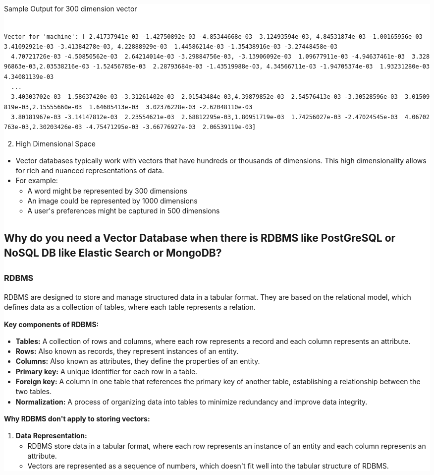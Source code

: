 Sample Output for 300 dimension vector

```

Vector for 'machine': [ 2.41737941e-03 -1.42750892e-03 -4.85344668e-03  3.12493594e-03, 4.84531874e-03 -1.00165956e-03  3.41092921e-03 -3.41384278e-03, 4.22888929e-03  1.44586214e-03 -1.35438916e-03 -3.27448458e-03
  4.70721726e-03 -4.50850562e-03  2.64214014e-03 -3.29884756e-03, -3.13906092e-03  1.09677911e-03 -4.94637461e-03  3.32896863e-03,2.03538216e-03 -1.52456785e-03  2.28793684e-03 -1.43519988e-03, 4.34566711e-03 -1.94705374e-03  1.93231280e-03  4.34081139e-03
  ...
  3.40303702e-03  1.58637420e-03 -3.31261402e-03  2.01543484e-03,4.39879852e-03  2.54576413e-03 -3.30528596e-03  3.01509819e-03,2.15555660e-03  1.64605413e-03  3.02376228e-03 -2.62048110e-03
  3.80181967e-03 -3.14147812e-03  2.23554621e-03  2.68812295e-03,1.80951719e-03  1.74256027e-03 -2.47024545e-03  4.06702763e-03,2.30203426e-03 -4.75471295e-03 -3.66776927e-03  2.06539119e-03]

```

2. High Dimensional Space

- Vector databases typically work with vectors that have hundreds or thousands of dimensions. This high dimensionality allows for rich and nuanced representations of data. 
- For example:
    - A word might be represented by 300 dimensions
    - An image could be represented by 1000 dimensions
    - A user's preferences might be captured in 500 dimensions

## Why do you need a Vector Database when there is RDBMS like PostGreSQL or NoSQL DB like Elastic Search or MongoDB?

### RDBMS

RDBMS are designed to store and manage structured data in a tabular format. They are based on the relational model, which defines data as a collection of tables, where each table represents a relation.

**Key components of RDBMS:**

* **Tables:** A collection of rows and columns, where each row represents a record and each column represents an attribute.
* **Rows:** Also known as records, they represent instances of an entity.
* **Columns:** Also known as attributes, they define the properties of an entity.
* **Primary key:** A unique identifier for each row in a table.
* **Foreign key:** A column in one table that references the primary key of another table, establishing a relationship between the two tables.
* **Normalization:** A process of organizing data into tables to minimize redundancy and improve data integrity.

**Why RDBMS don't apply to storing vectors:**

1. **Data Representation:**
   * RDBMS store data in a tabular format, where each row represents an instance of an entity and each column represents an attribute.
   * Vectors are represented as a sequence of numbers, which doesn't fit well into the tabular structure of RDBMS.
